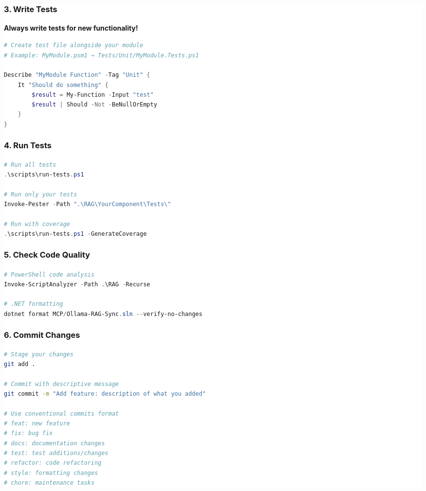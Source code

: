### 3. Write Tests

**Always write tests for new functionality!**

```powershell
# Create test file alongside your module
# Example: MyModule.psm1 → Tests/Unit/MyModule.Tests.ps1

Describe "MyModule Function" -Tag "Unit" {
    It "Should do something" {
        $result = My-Function -Input "test"
        $result | Should -Not -BeNullOrEmpty
    }
}
```

### 4. Run Tests

```powershell
# Run all tests
.\scripts\run-tests.ps1

# Run only your tests
Invoke-Pester -Path ".\RAG\YourComponent\Tests\"

# Run with coverage
.\scripts\run-tests.ps1 -GenerateCoverage
```

### 5. Check Code Quality

```powershell
# PowerShell code analysis
Invoke-ScriptAnalyzer -Path .\RAG -Recurse

# .NET formatting
dotnet format MCP/Ollama-RAG-Sync.sln --verify-no-changes
```

### 6. Commit Changes

```bash
# Stage your changes
git add .

# Commit with descriptive message
git commit -m "Add feature: description of what you added"

# Use conventional commits format
# feat: new feature
# fix: bug fix
# docs: documentation changes
# test: test additions/changes
# refactor: code refactoring
# style: formatting changes
# chore: maintenance tasks
```
